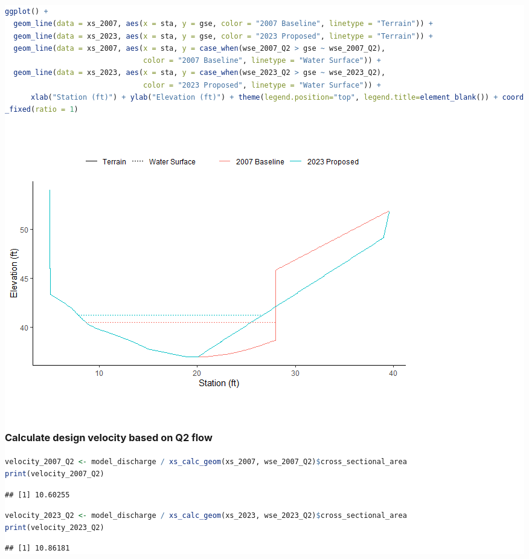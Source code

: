 ``` r
ggplot() + 
  geom_line(data = xs_2007, aes(x = sta, y = gse, color = "2007 Baseline", linetype = "Terrain")) +
  geom_line(data = xs_2023, aes(x = sta, y = gse, color = "2023 Proposed", linetype = "Terrain")) +
  geom_line(data = xs_2007, aes(x = sta, y = case_when(wse_2007_Q2 > gse ~ wse_2007_Q2), 
                                color = "2007 Baseline", linetype = "Water Surface")) + 
  geom_line(data = xs_2023, aes(x = sta, y = case_when(wse_2023_Q2 > gse ~ wse_2023_Q2), 
                                color = "2023 Proposed", linetype = "Water Surface")) + 
      xlab("Station (ft)") + ylab("Elevation (ft)") + theme(legend.position="top", legend.title=element_blank()) + coord_fixed(ratio = 1)
```

![](mecc_hydraulic_files/figure-gfm/unnamed-chunk-27-1.png)

### Calculate design velocity based on Q2 flow

``` r
velocity_2007_Q2 <- model_discharge / xs_calc_geom(xs_2007, wse_2007_Q2)$cross_sectional_area
print(velocity_2007_Q2)
```

    ## [1] 10.60255

``` r
velocity_2023_Q2 <- model_discharge / xs_calc_geom(xs_2023, wse_2023_Q2)$cross_sectional_area
print(velocity_2023_Q2)
```

    ## [1] 10.86181
